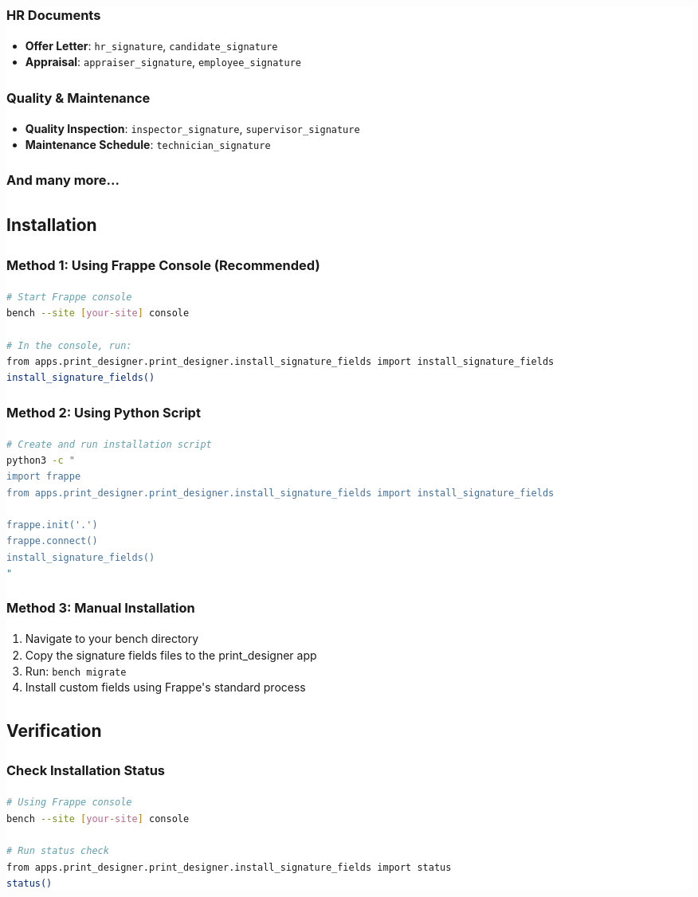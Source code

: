 ### HR Documents
- **Offer Letter**: `hr_signature`, `candidate_signature`
- **Appraisal**: `appraiser_signature`, `employee_signature`

### Quality & Maintenance
- **Quality Inspection**: `inspector_signature`, `supervisor_signature`
- **Maintenance Schedule**: `technician_signature`

### And many more...

## Installation

### Method 1: Using Frappe Console (Recommended)
```bash
# Start Frappe console
bench --site [your-site] console

# In the console, run:
from apps.print_designer.print_designer.install_signature_fields import install_signature_fields
install_signature_fields()
```

### Method 2: Using Python Script
```bash
# Create and run installation script
python3 -c "
import frappe
from apps.print_designer.print_designer.install_signature_fields import install_signature_fields

frappe.init('.')
frappe.connect()
install_signature_fields()
"
```

### Method 3: Manual Installation
1. Navigate to your bench directory
2. Copy the signature fields files to the print_designer app
3. Run: `bench migrate`
4. Install custom fields using Frappe's standard process

## Verification

### Check Installation Status
```bash
# Using Frappe console
bench --site [your-site] console

# Run status check
from apps.print_designer.print_designer.install_signature_fields import status
status()
```
